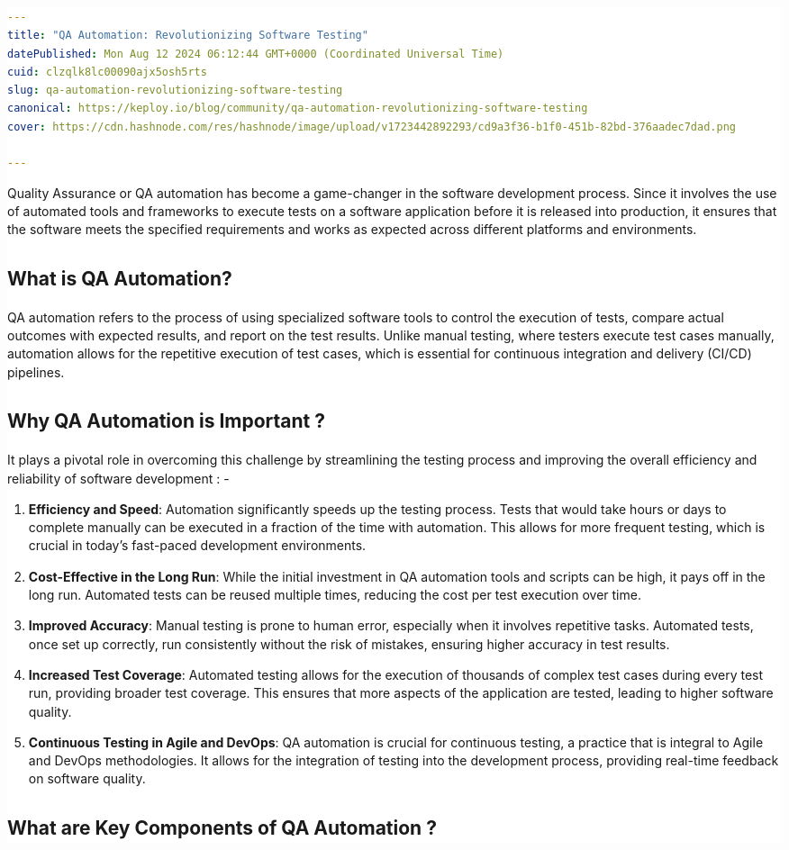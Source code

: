 ```yaml
---
title: "QA Automation: Revolutionizing Software Testing"
datePublished: Mon Aug 12 2024 06:12:44 GMT+0000 (Coordinated Universal Time)
cuid: clzqlk8lc00090ajx5osh5rts
slug: qa-automation-revolutionizing-software-testing
canonical: https://keploy.io/blog/community/qa-automation-revolutionizing-software-testing
cover: https://cdn.hashnode.com/res/hashnode/image/upload/v1723442892293/cd9a3f36-b1f0-451b-82bd-376aadec7dad.png

---
```


Quality Assurance or QA automation has become a game-changer in the software development process. Since it involves the use of automated tools and frameworks to execute tests on a software application before it is released into production, it ensures that the software meets the specified requirements and works as expected across different platforms and environments.

## What is QA Automation?

QA automation refers to the process of using specialized software tools to control the execution of tests, compare actual outcomes with expected results, and report on the test results. Unlike manual testing, where testers execute test cases manually, automation allows for the repetitive execution of test cases, which is essential for continuous integration and delivery (CI/CD) pipelines.

## Why QA Automation is Important ?

It plays a pivotal role in overcoming this challenge by streamlining the testing process and improving the overall efficiency and reliability of software development : -

1. **Efficiency and Speed**: Automation significantly speeds up the testing process. Tests that would take hours or days to complete manually can be executed in a fraction of the time with automation. This allows for more frequent testing, which is crucial in today’s fast-paced development environments.
    
2. **Cost-Effective in the Long Run**: While the initial investment in QA automation tools and scripts can be high, it pays off in the long run. Automated tests can be reused multiple times, reducing the cost per test execution over time.
    
3. **Improved Accuracy**: Manual testing is prone to human error, especially when it involves repetitive tasks. Automated tests, once set up correctly, run consistently without the risk of mistakes, ensuring higher accuracy in test results.
    
4. **Increased Test Coverage**: Automated testing allows for the execution of thousands of complex test cases during every test run, providing broader test coverage. This ensures that more aspects of the application are tested, leading to higher software quality.
    
5. **Continuous Testing in Agile and DevOps**: QA automation is crucial for continuous testing, a practice that is integral to Agile and DevOps methodologies. It allows for the integration of testing into the development process, providing real-time feedback on software quality.
    

## What are Key Components of QA Automation ?

